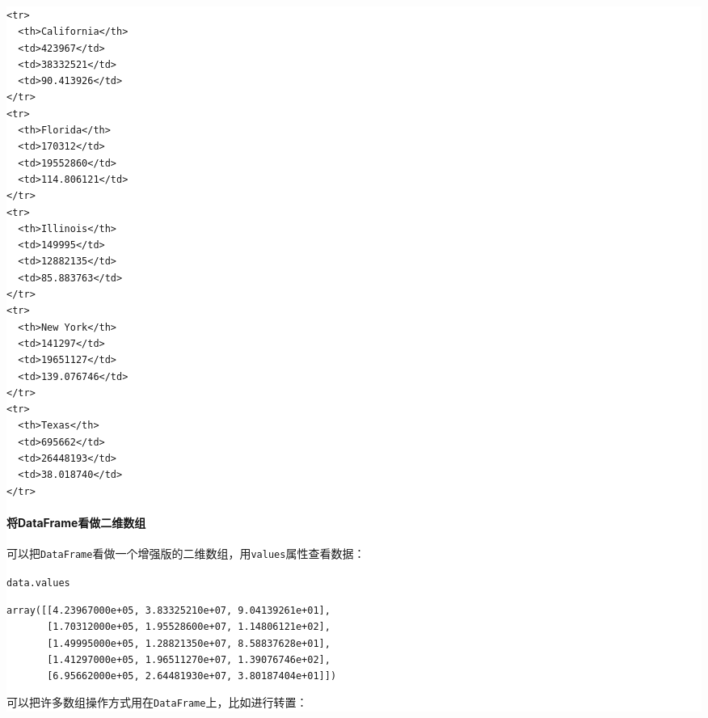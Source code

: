     <tr>
      <th>California</th>
      <td>423967</td>
      <td>38332521</td>
      <td>90.413926</td>
    </tr>
    <tr>
      <th>Florida</th>
      <td>170312</td>
      <td>19552860</td>
      <td>114.806121</td>
    </tr>
    <tr>
      <th>Illinois</th>
      <td>149995</td>
      <td>12882135</td>
      <td>85.883763</td>
    </tr>
    <tr>
      <th>New York</th>
      <td>141297</td>
      <td>19651127</td>
      <td>139.076746</td>
    </tr>
    <tr>
      <th>Texas</th>
      <td>695662</td>
      <td>26448193</td>
      <td>38.018740</td>
    </tr>
  </tbody>
</table>
</div>



#### 将DataFrame看做二维数组

可以把`DataFrame`看做一个增强版的二维数组，用`values`属性查看数据：


```python
data.values
```




    array([[4.23967000e+05, 3.83325210e+07, 9.04139261e+01],
           [1.70312000e+05, 1.95528600e+07, 1.14806121e+02],
           [1.49995000e+05, 1.28821350e+07, 8.58837628e+01],
           [1.41297000e+05, 1.96511270e+07, 1.39076746e+02],
           [6.95662000e+05, 2.64481930e+07, 3.80187404e+01]])



可以把许多数组操作方式用在`DataFrame`上，比如进行转置：
